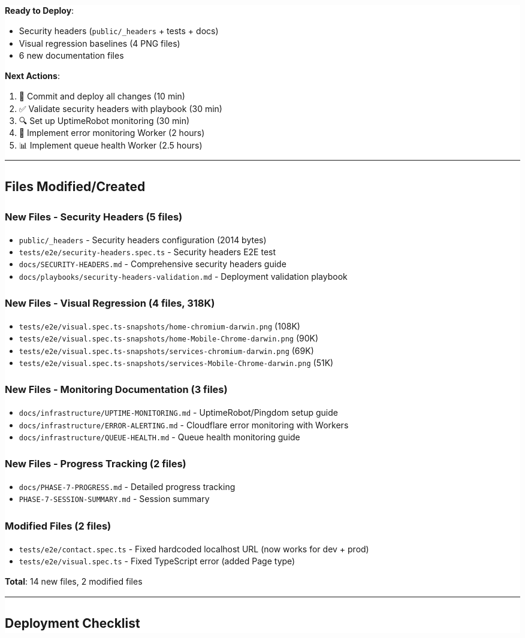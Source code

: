 **Ready to Deploy**:

- Security headers (`public/_headers` + tests + docs)
- Visual regression baselines (4 PNG files)
- 6 new documentation files

**Next Actions**:

1. 🚀 Commit and deploy all changes (10 min)
2. ✅ Validate security headers with playbook (30 min)
3. 🔍 Set up UptimeRobot monitoring (30 min)
4. 🔧 Implement error monitoring Worker (2 hours)
5. 📊 Implement queue health Worker (2.5 hours)

---

## Files Modified/Created

### New Files - Security Headers (5 files)

- `public/_headers` - Security headers configuration (2014 bytes)
- `tests/e2e/security-headers.spec.ts` - Security headers E2E test
- `docs/SECURITY-HEADERS.md` - Comprehensive security headers guide
- `docs/playbooks/security-headers-validation.md` - Deployment validation playbook

### New Files - Visual Regression (4 files, 318K)

- `tests/e2e/visual.spec.ts-snapshots/home-chromium-darwin.png` (108K)
- `tests/e2e/visual.spec.ts-snapshots/home-Mobile-Chrome-darwin.png` (90K)
- `tests/e2e/visual.spec.ts-snapshots/services-chromium-darwin.png` (69K)
- `tests/e2e/visual.spec.ts-snapshots/services-Mobile-Chrome-darwin.png` (51K)

### New Files - Monitoring Documentation (3 files)

- `docs/infrastructure/UPTIME-MONITORING.md` - UptimeRobot/Pingdom setup guide
- `docs/infrastructure/ERROR-ALERTING.md` - Cloudflare error monitoring with Workers
- `docs/infrastructure/QUEUE-HEALTH.md` - Queue health monitoring guide

### New Files - Progress Tracking (2 files)

- `docs/PHASE-7-PROGRESS.md` - Detailed progress tracking
- `PHASE-7-SESSION-SUMMARY.md` - Session summary

### Modified Files (2 files)

- `tests/e2e/contact.spec.ts` - Fixed hardcoded localhost URL (now works for dev + prod)
- `tests/e2e/visual.spec.ts` - Fixed TypeScript error (added Page type)

**Total**: 14 new files, 2 modified files

---

## Deployment Checklist
